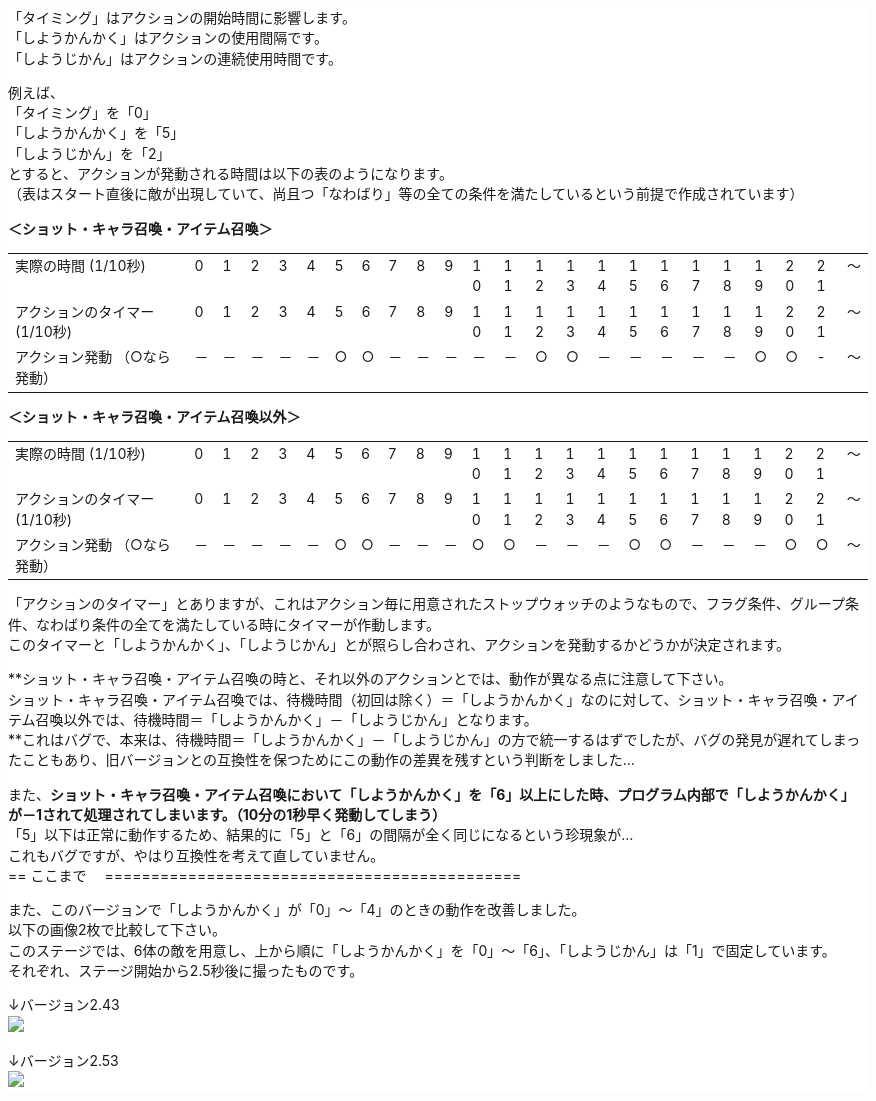「タイミング」はアクションの開始時間に影響します。  
「しようかんかく」はアクションの使用間隔です。  
「しようじかん」はアクションの連続使用時間です。  
  
例えば、  
「タイミング」を「0」  
「しようかんかく」を「5」  
「しようじかん」を「2」  
とすると、アクションが発動される時間は以下の表のようになります。  
（表はスタート直後に敵が出現していて、尚且つ「なわばり」等の全ての条件を満たしているという前提で作成されています）

**＜ショット・キャラ召喚・アイテム召喚＞**

|   |   |   |   |   |   |   |   |   |   |   |   |   |   |   |   |   |   |   |   |   |   |   |   |
|---|---|---|---|---|---|---|---|---|---|---|---|---|---|---|---|---|---|---|---|---|---|---|---|
|実際の時間 (1/10秒)|0|1|2|3|4|5|6|7|8|9|10|11|12|13|14|15|16|17|18|19|20|21|～|
|アクションのタイマー (1/10秒)|0|1|2|3|4|5|6|7|8|9|10|11|12|13|14|15|16|17|18|19|20|21|～|
|アクション発動 （○なら発動）|－|－|－|－|－|○|○|－|－|－|－|－|○|○|－|－|－|－|－|○|○|-|～|

**＜ショット・キャラ召喚・アイテム召喚以外＞**

|   |   |   |   |   |   |   |   |   |   |   |   |   |   |   |   |   |   |   |   |   |   |   |   |
|---|---|---|---|---|---|---|---|---|---|---|---|---|---|---|---|---|---|---|---|---|---|---|---|
|実際の時間 (1/10秒)|0|1|2|3|4|5|6|7|8|9|10|11|12|13|14|15|16|17|18|19|20|21|～|
|アクションのタイマー (1/10秒)|0|1|2|3|4|5|6|7|8|9|10|11|12|13|14|15|16|17|18|19|20|21|～|
|アクション発動 （○なら発動）|－|－|－|－|－|○|○|－|－|－|○|○|－|－|－|○|○|－|－|－|○|○|～|

「アクションのタイマー」とありますが、これはアクション毎に用意されたストップウォッチのようなもので、フラグ条件、グループ条件、なわばり条件の全てを満たしている時にタイマーが作動します。  
このタイマーと「しようかんかく」、「しようじかん」とが照らし合わされ、アクションを発動するかどうかが決定されます。  
  
**ショット・キャラ召喚・アイテム召喚の時と、それ以外のアクションとでは、動作が異なる点に注意して下さい。  
ショット・キャラ召喚・アイテム召喚では、待機時間（初回は除く）＝「しようかんかく」なのに対して、ショット・キャラ召喚・アイテム召喚以外では、待機時間＝「しようかんかく」－「しようじかん」となります。  
**これはバグで、本来は、待機時間＝「しようかんかく」－「しようじかん」の方で統一するはずでしたが、バグの発見が遅れてしまったこともあり、旧バージョンとの互換性を保つためにこの動作の差異を残すという判断をしました…  
  
また、**ショット・キャラ召喚・アイテム召喚において「しようかんかく」を「6」以上にした時、プログラム内部で「しようかんかく」が－1されて処理されてしまいます。（10分の1秒早く発動してしまう）**  
「5」以下は正常に動作するため、結果的に「5」と「6」の間隔が全く同じになるという珍現象が…  
これもバグですが、やはり互換性を考えて直していません。  
== ここまで　 =============================================  
  
  
また、このバージョンで「しようかんかく」が「0」～「4」のときの動作を改善しました。  
以下の画像2枚で比較して下さい。  
このステージでは、6体の敵を用意し、上から順に「しようかんかく」を「0」～「6」、「しようじかん」は「1」で固定しています。  
それぞれ、ステージ開始から2.5秒後に撮ったものです。  
  
↓バージョン2.43  
![](/menu_game/ActionEditorPlus/SS01.png)  
  
↓バージョン2.53  
![](/menu_game/ActionEditorPlus/SS02.png)  
  